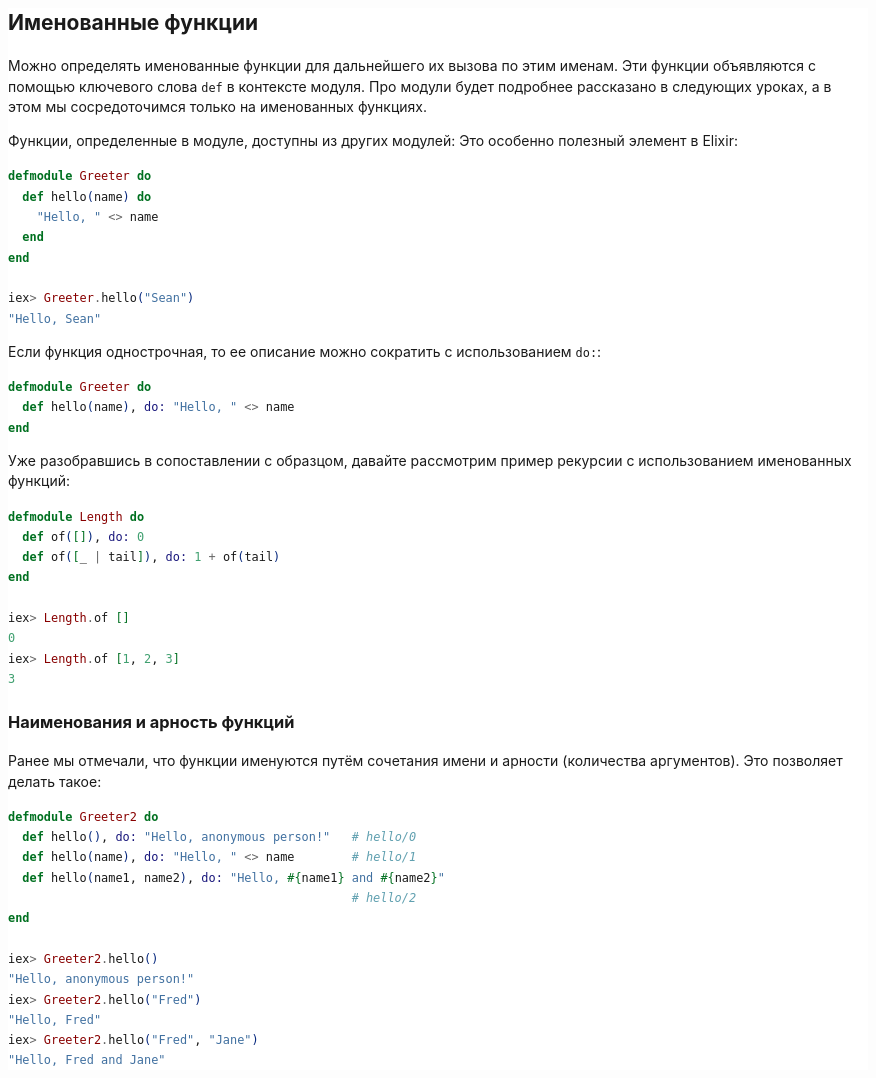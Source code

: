 ## Именованные функции

Можно определять именованные функции для дальнейшего их вызова по этим именам.
Эти функции объявляются с помощью ключевого слова `def` в контексте модуля.
Про модули будет подробнее рассказано в следующих уроках, а в этом мы сосредоточимся только на именованных функциях.

Функции, определенные в модуле, доступны из других модулей:
Это особенно полезный элемент в Elixir:

```elixir
defmodule Greeter do
  def hello(name) do
    "Hello, " <> name
  end
end

iex> Greeter.hello("Sean")
"Hello, Sean"
```

Если функция однострочная, то ее описание можно сократить с использованием `do:`:

```elixir
defmodule Greeter do
  def hello(name), do: "Hello, " <> name
end
```

Уже разобравшись в сопоставлении с образцом, давайте рассмотрим пример рекурсии с использованием именованных функций:

```elixir
defmodule Length do
  def of([]), do: 0
  def of([_ | tail]), do: 1 + of(tail)
end

iex> Length.of []
0
iex> Length.of [1, 2, 3]
3
```

### Наименования и арность функций

Ранее мы отмечали, что функции именуются путём сочетания имени и арности (количества аргументов).
Это позволяет делать такое:

```elixir
defmodule Greeter2 do
  def hello(), do: "Hello, anonymous person!"   # hello/0
  def hello(name), do: "Hello, " <> name        # hello/1
  def hello(name1, name2), do: "Hello, #{name1} and #{name2}"
                                                # hello/2
end

iex> Greeter2.hello()
"Hello, anonymous person!"
iex> Greeter2.hello("Fred")
"Hello, Fred"
iex> Greeter2.hello("Fred", "Jane")
"Hello, Fred and Jane"
```
